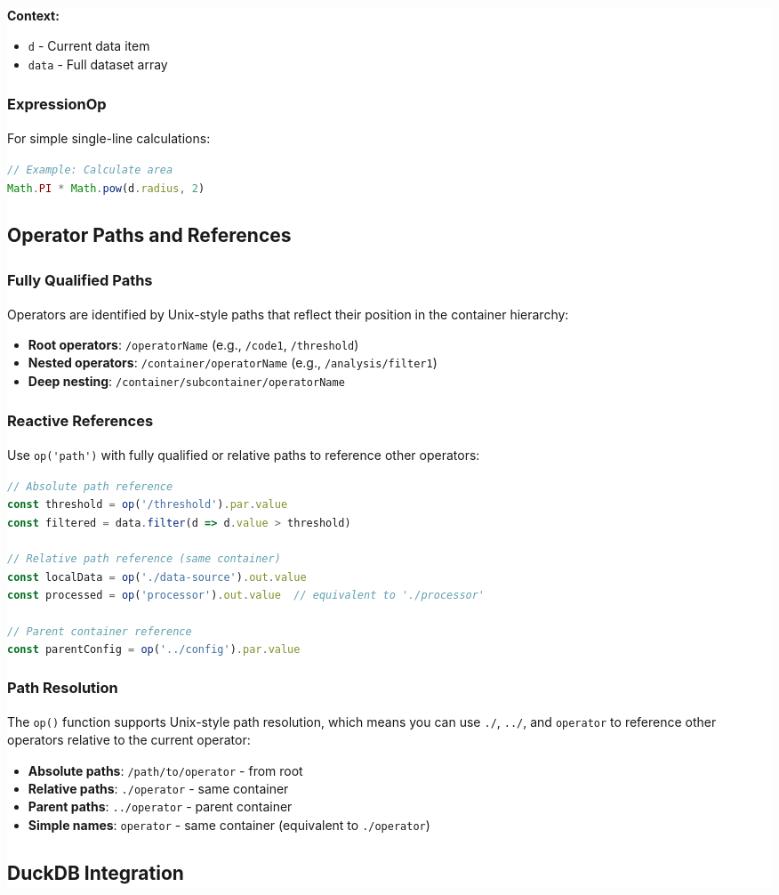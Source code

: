 **Context:**

- `d` - Current data item
- `data` - Full dataset array

### ExpressionOp

For simple single-line calculations:

```javascript
// Example: Calculate area
Math.PI * Math.pow(d.radius, 2)
```

## Operator Paths and References

### Fully Qualified Paths

Operators are identified by Unix-style paths that reflect their position in the container hierarchy:

- **Root operators**: `/operatorName` (e.g., `/code1`, `/threshold`)
- **Nested operators**: `/container/operatorName` (e.g., `/analysis/filter1`)
- **Deep nesting**: `/container/subcontainer/operatorName`

### Reactive References

Use `op('path')` with fully qualified or relative paths to reference other operators:

```javascript
// Absolute path reference
const threshold = op('/threshold').par.value
const filtered = data.filter(d => d.value > threshold)

// Relative path reference (same container)
const localData = op('./data-source').out.value
const processed = op('processor').out.value  // equivalent to './processor'

// Parent container reference
const parentConfig = op('../config').par.value
```

### Path Resolution

The `op()` function supports Unix-style path resolution, which means you can use `./`, `../`, and `operator` to reference other operators relative to the current operator:

- **Absolute paths**: `/path/to/operator` - from root
- **Relative paths**: `./operator` - same container
- **Parent paths**: `../operator` - parent container
- **Simple names**: `operator` - same container (equivalent to `./operator`)

## DuckDB Integration
